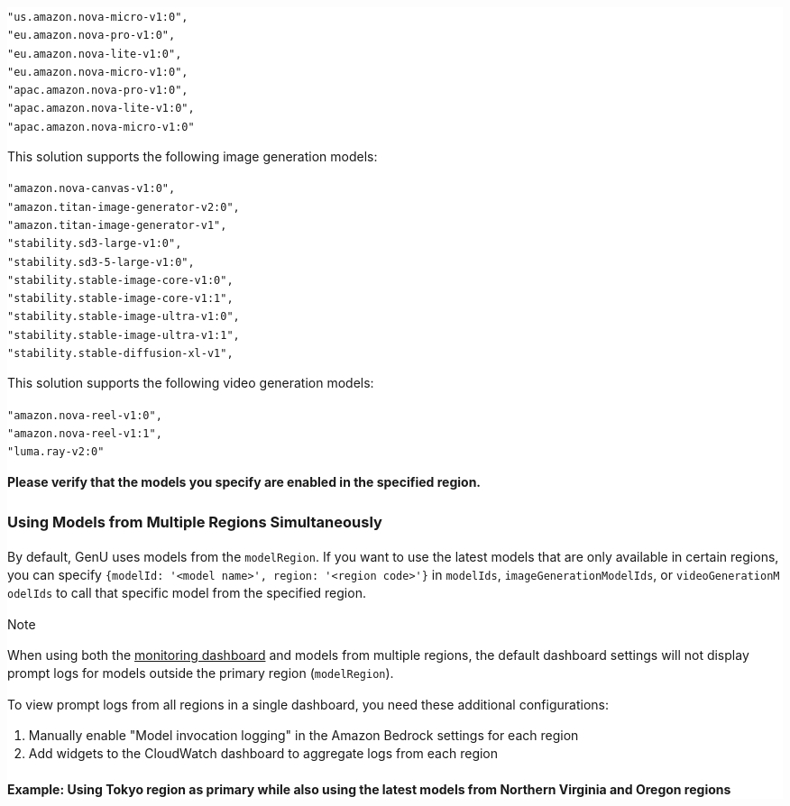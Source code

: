 ```
"us.amazon.nova-micro-v1:0",
"eu.amazon.nova-pro-v1:0",
"eu.amazon.nova-lite-v1:0",
"eu.amazon.nova-micro-v1:0",
"apac.amazon.nova-pro-v1:0",
"apac.amazon.nova-lite-v1:0",
"apac.amazon.nova-micro-v1:0"
```

This solution supports the following image generation models:

```
"amazon.nova-canvas-v1:0",
"amazon.titan-image-generator-v2:0",
"amazon.titan-image-generator-v1",
"stability.sd3-large-v1:0",
"stability.sd3-5-large-v1:0",
"stability.stable-image-core-v1:0",
"stability.stable-image-core-v1:1",
"stability.stable-image-ultra-v1:0",
"stability.stable-image-ultra-v1:1",
"stability.stable-diffusion-xl-v1",
```

This solution supports the following video generation models:

```
"amazon.nova-reel-v1:0",
"amazon.nova-reel-v1:1",
"luma.ray-v2:0"
```

**Please verify that the models you specify are enabled in the specified region.**

### Using Models from Multiple Regions Simultaneously

By default, GenU uses models from the `modelRegion`. If you want to use the latest models that are only available in certain regions, you can specify `{modelId: '<model name>', region: '<region code>'}` in `modelIds`, `imageGenerationModelIds`, or `videoGenerationModelIds` to call that specific model from the specified region.

> [!NOTE]
> When using both the [monitoring dashboard](#enabling-monitoring-dashboard) and models from multiple regions, the default dashboard settings will not display prompt logs for models outside the primary region (`modelRegion`).
>
> To view prompt logs from all regions in a single dashboard, you need these additional configurations:
>
> 1. Manually enable "Model invocation logging" in the Amazon Bedrock settings for each region
> 2. Add widgets to the CloudWatch dashboard to aggregate logs from each region

#### Example: Using Tokyo region as primary while also using the latest models from Northern Virginia and Oregon regions

